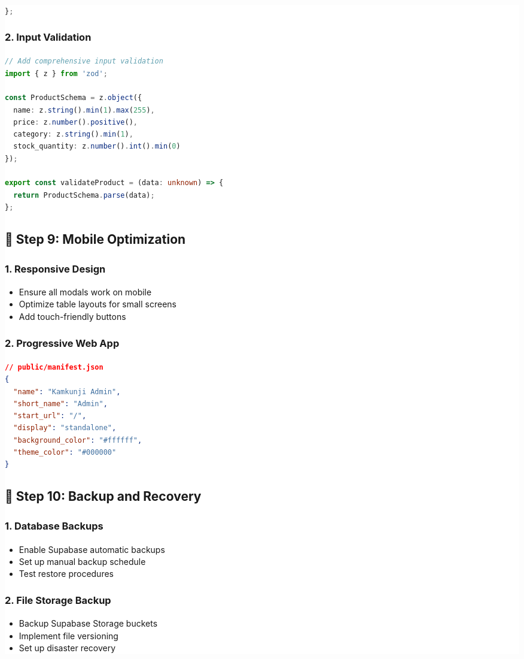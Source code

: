```typescript
};
```

### 2. Input Validation
```typescript
// Add comprehensive input validation
import { z } from 'zod';

const ProductSchema = z.object({
  name: z.string().min(1).max(255),
  price: z.number().positive(),
  category: z.string().min(1),
  stock_quantity: z.number().int().min(0)
});

export const validateProduct = (data: unknown) => {
  return ProductSchema.parse(data);
};
```

## 📱 Step 9: Mobile Optimization

### 1. Responsive Design
- Ensure all modals work on mobile
- Optimize table layouts for small screens
- Add touch-friendly buttons

### 2. Progressive Web App
```json
// public/manifest.json
{
  "name": "Kamkunji Admin",
  "short_name": "Admin",
  "start_url": "/",
  "display": "standalone",
  "background_color": "#ffffff",
  "theme_color": "#000000"
}
```

## 🔄 Step 10: Backup and Recovery

### 1. Database Backups
- Enable Supabase automatic backups
- Set up manual backup schedule
- Test restore procedures

### 2. File Storage Backup
- Backup Supabase Storage buckets
- Implement file versioning
- Set up disaster recovery
